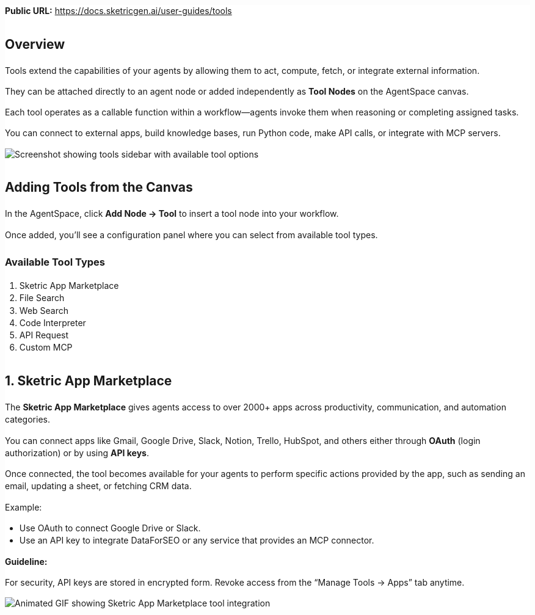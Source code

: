 **Public URL:** https://docs.sketricgen.ai/user-guides/tools

## Overview

Tools extend the capabilities of your agents by allowing them to act, compute, fetch, or integrate external information.

They can be attached directly to an agent node or added independently as **Tool Nodes** on the AgentSpace canvas.

Each tool operates as a callable function within a workflow—agents invoke them when reasoning or completing assigned tasks.

You can connect to external apps, build knowledge bases, run Python code, make API calls, or integrate with MCP servers.

![Screenshot showing tools sidebar with available tool options](https://docs.sketricgen.ai/images/user-guides/tools/tools_sidebar.png)

## Adding Tools from the Canvas

In the AgentSpace, click **Add Node → Tool** to insert a tool node into your workflow.

Once added, you’ll see a configuration panel where you can select from available tool types.

### Available Tool Types

1. Sketric App Marketplace
2. File Search
3. Web Search
4. Code Interpreter
5. API Request
6. Custom MCP

## 1. Sketric App Marketplace

The **Sketric App Marketplace** gives agents access to over 2000+ apps across productivity, communication, and automation categories.

You can connect apps like Gmail, Google Drive, Slack, Notion, Trello, HubSpot, and others either through **OAuth** (login authorization) or by using **API keys**.

Once connected, the tool becomes available for your agents to perform specific actions provided by the app, such as sending an email, updating a sheet, or fetching CRM data.

Example:

- Use OAuth to connect Google Drive or Slack.
- Use an API key to integrate DataForSEO or any service that provides an MCP connector.

**Guideline:**

For security, API keys are stored in encrypted form. Revoke access from the “Manage Tools → Apps” tab anytime.

![Animated GIF showing Sketric App Marketplace tool integration](https://docs.sketricgen.ai/images/user-guides/tools/tools_marketplace.gif)

